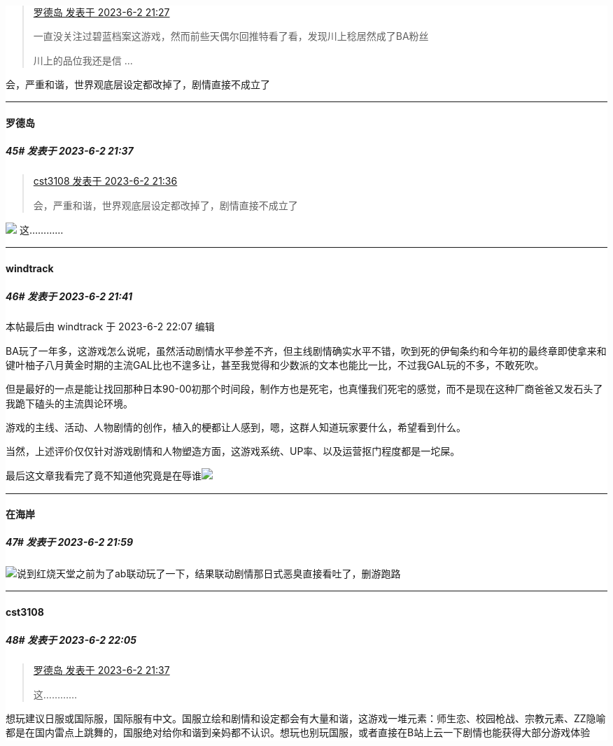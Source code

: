 <blockquote><a href="httphttps://bbs.saraba1st.com/2b/forum.php?mod=redirect&amp;goto=findpost&amp;pid=61095938&amp;ptid=2138102" target="_blank">罗德岛 发表于 2023-6-2 21:27</a>

一直没关注过碧蓝档案这游戏，然而前些天偶尔回推特看了看，发现川上稔居然成了BA粉丝

川上的品位我还是信 ...</blockquote>
会，严重和谐，世界观底层设定都改掉了，剧情直接不成立了

*****

####  罗德岛  
##### 45#       发表于 2023-6-2 21:37

<blockquote><a href="httphttps://bbs.saraba1st.com/2b/forum.php?mod=redirect&amp;goto=findpost&amp;pid=61096019&amp;ptid=2138102" target="_blank">cst3108 发表于 2023-6-2 21:36</a>

会，严重和谐，世界观底层设定都改掉了，剧情直接不成立了</blockquote>
<img src="https://static.saraba1st.com/image/smiley/face2017/037.png" referrerpolicy="no-referrer"> 这…………

*****

####  windtrack  
##### 46#       发表于 2023-6-2 21:41

 本帖最后由 windtrack 于 2023-6-2 22:07 编辑 

BA玩了一年多，这游戏怎么说呢，虽然活动剧情水平参差不齐，但主线剧情确实水平不错，吹到死的伊甸条约和今年初的最终章即使拿来和键叶柚子八月黄金时期的主流GAL比也不遑多让，甚至我觉得和少数派的文本也能比一比，不过我GAL玩的不多，不敢死吹。

但是最好的一点是能让找回那种日本90-00初那个时间段，制作方也是死宅，也真懂我们死宅的感觉，而不是现在这种厂商爸爸又发石头了我跪下磕头的主流舆论环境。

游戏的主线、活动、人物剧情的创作，植入的梗都让人感到，嗯，这群人知道玩家要什么，希望看到什么。

当然，上述评价仅仅针对游戏剧情和人物塑造方面，这游戏系统、UP率、以及运营抠门程度都是一坨屎。

最后这文章我看完了竟不知道他究竟是在辱谁<img src="https://static.saraba1st.com/image/smiley/face2017/068.png" referrerpolicy="no-referrer">

*****

####  在海岸  
##### 47#       发表于 2023-6-2 21:59

<img src="https://static.saraba1st.com/image/smiley/face2017/018.png" referrerpolicy="no-referrer">说到红烧天堂之前为了ab联动玩了一下，结果联动剧情那日式恶臭直接看吐了，删游跑路

*****

####  cst3108  
##### 48#       发表于 2023-6-2 22:05

<blockquote><a href="httphttps://bbs.saraba1st.com/2b/forum.php?mod=redirect&amp;goto=findpost&amp;pid=61096024&amp;ptid=2138102" target="_blank">罗德岛 发表于 2023-6-2 21:37</a>

这…………</blockquote>
想玩建议日服或国际服，国际服有中文。国服立绘和剧情和设定都会有大量和谐，这游戏一堆元素：师生恋、校园枪战、宗教元素、ZZ隐喻都是在国内雷点上跳舞的，国服绝对给你和谐到亲妈都不认识。想玩也别玩国服，或者直接在B站上云一下剧情也能获得大部分游戏体验
